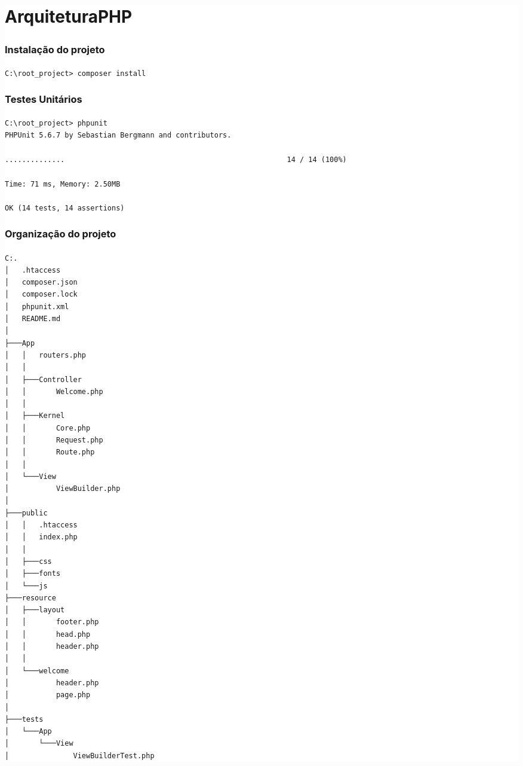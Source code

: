 # ArquiteturaPHP
### Instalação do projeto
```shell
C:\root_project> composer install
```
### Testes Unitários
```shell
C:\root_project> phpunit
PHPUnit 5.6.7 by Sebastian Bergmann and contributors.

..............                                                    14 / 14 (100%)

Time: 71 ms, Memory: 2.50MB

OK (14 tests, 14 assertions)

```
### Organização do projeto
```sh
C:.
│   .htaccess
│   composer.json
│   composer.lock
│   phpunit.xml
│   README.md
│
├───App
│   │   routers.php
│   │
│   ├───Controller
│   │       Welcome.php
│   │
│   ├───Kernel
│   │       Core.php
│   │       Request.php
│   │       Route.php
│   │
│   └───View
│           ViewBuilder.php
│
├───public
│   │   .htaccess
│   │   index.php
│   │
│   ├───css
│   ├───fonts
│   └───js
├───resource
│   ├───layout
│   │       footer.php
│   │       head.php
│   │       header.php
│   │
│   └───welcome
│           header.php
│           page.php
│
├───tests
│   └───App
│       └───View
│               ViewBuilderTest.php
```